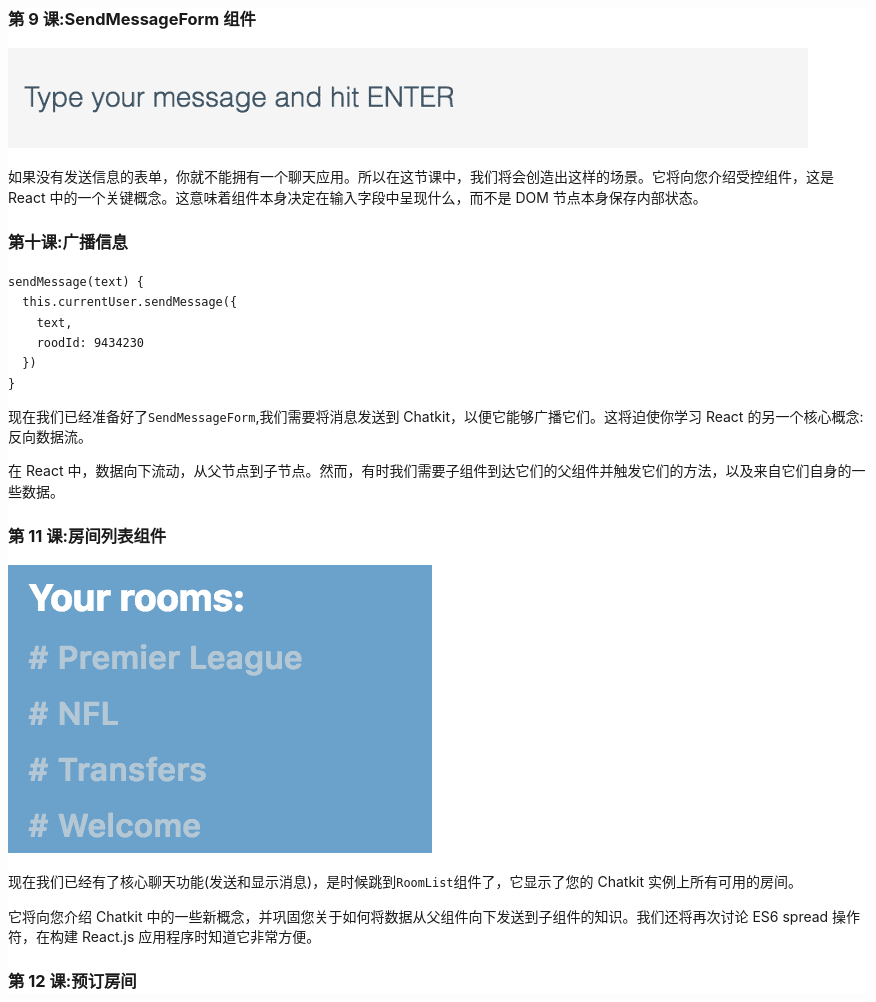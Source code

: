 ### 第 9 课:SendMessageForm 组件

![1*bYkfM_KQ54Qxyh41g-XnvQ](img/5f82e7eab2713ca152dc52b60d4483ff.png)

如果没有发送信息的表单，你就不能拥有一个聊天应用。所以在这节课中，我们将会创造出这样的场景。它将向您介绍受控组件，这是 React 中的一个关键概念。这意味着组件本身决定在输入字段中呈现什么，而不是 DOM 节点本身保存内部状态。

### 第十课:广播信息

```
sendMessage(text) {  
  this.currentUser.sendMessage({  
    text,  
    roodId: 9434230  
  })  
} 
```

现在我们已经准备好了`SendMessageForm`,我们需要将消息发送到 Chatkit，以便它能够广播它们。这将迫使你学习 React 的另一个核心概念:反向数据流。

在 React 中，数据向下流动，从父节点到子节点。然而，有时我们需要子组件到达它们的父组件并触发它们的方法，以及来自它们自身的一些数据。

### 第 11 课:房间列表组件

![1*rqi85uI26PUeQ_cAJVkbIg](img/82ea20a42572dfc2ba87f3a56f7819e5.png)

现在我们已经有了核心聊天功能(发送和显示消息)，是时候跳到`RoomList`组件了，它显示了您的 Chatkit 实例上所有可用的房间。

它将向您介绍 Chatkit 中的一些新概念，并巩固您关于如何将数据从父组件向下发送到子组件的知识。我们还将再次讨论 ES6 spread 操作符，在构建 React.js 应用程序时知道它非常方便。

### 第 12 课:预订房间
